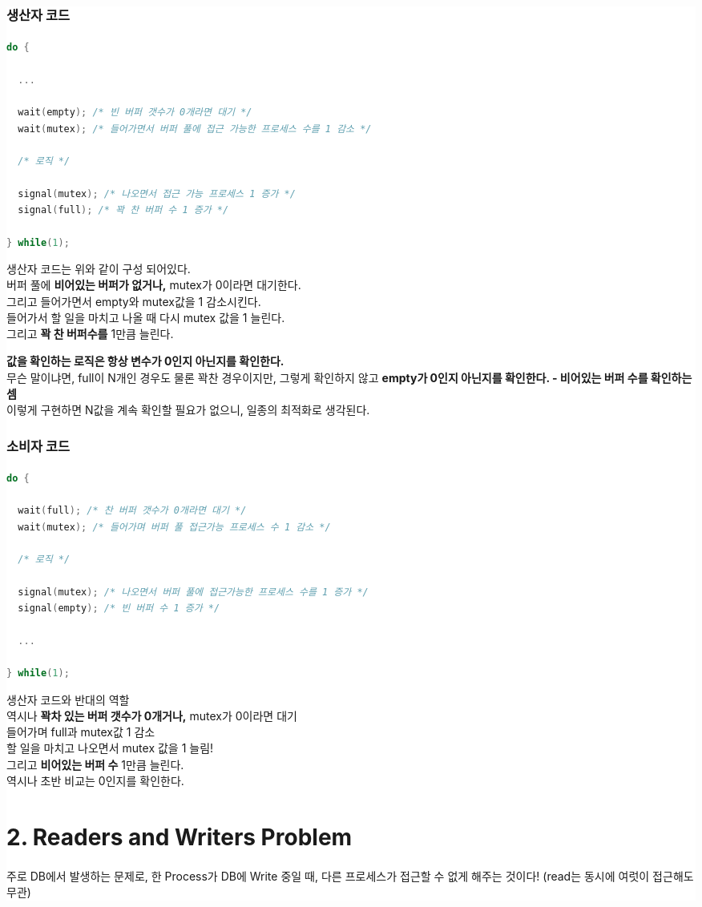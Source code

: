 
### 생산자 코드
```cpp
do {
  
  ...
  
  wait(empty); /* 빈 버퍼 갯수가 0개라면 대기 */
  wait(mutex); /* 들어가면서 버퍼 풀에 접근 가능한 프로세스 수를 1 감소 */
  
  /* 로직 */

  signal(mutex); /* 나오면서 접근 가능 프로세스 1 증가 */
  signal(full); /* 꽉 찬 버퍼 수 1 증가 */

} while(1);
```
생산자 코드는 위와 같이 구성 되어있다. <br>
버퍼 풀에 **비어있는 버퍼가 없거나,** mutex가 0이라면 대기한다. <br>
그리고 들어가면서 empty와 mutex값을 1 감소시킨다. <Br>
들어가서 할 일을 마치고 나올 때 다시 mutex 값을 1 늘린다. <Br>
그리고 **꽉 찬 버퍼수를** 1만큼 늘린다. <br>

**값을 확인하는 로직은 항상 변수가 0인지 아닌지를 확인한다.** <Br>
무슨 말이냐면, full이 N개인 경우도 물론 꽉찬 경우이지만, 그렇게 확인하지 않고 **empty가 0인지 아닌지를 확인한다. - 비어있는 버퍼 수를 확인하는 셈** <br>
이렇게 구현하면 N값을 계속 확인할 필요가 없으니, 일종의 최적화로 생각된다.

### 소비자 코드

```cpp
do {

  wait(full); /* 찬 버퍼 갯수가 0개라면 대기 */
  wait(mutex); /* 들어가며 버퍼 풀 접근가능 프로세스 수 1 감소 */

  /* 로직 */

  signal(mutex); /* 나오면서 버퍼 풀에 접근가능한 프로세스 수를 1 증가 */
  signal(empty); /* 빈 버퍼 수 1 증가 */

  ...

} while(1);
```
생산자 코드와 반대의 역할 <br>
역시나 **꽉차 있는 버퍼 갯수가 0개거나,** mutex가 0이라면 대기 <br>
들어가며 full과 mutex값 1 감소 <Br>
할 일을 마치고 나오면서 mutex 값을 1 늘림! <Br>
그리고 **비어있는 버퍼 수** 1만큼 늘린다. <br>
역시나 초반 비교는 0인지를 확인한다. <br>


# 2. Readers and Writers Problem
주로 DB에서 발생하는 문제로, 한 Process가 DB에 Write 중일 때, 다른 프로세스가 접근할 수 없게 해주는 것이다! (read는 동시에 여럿이 접근해도 무관)

